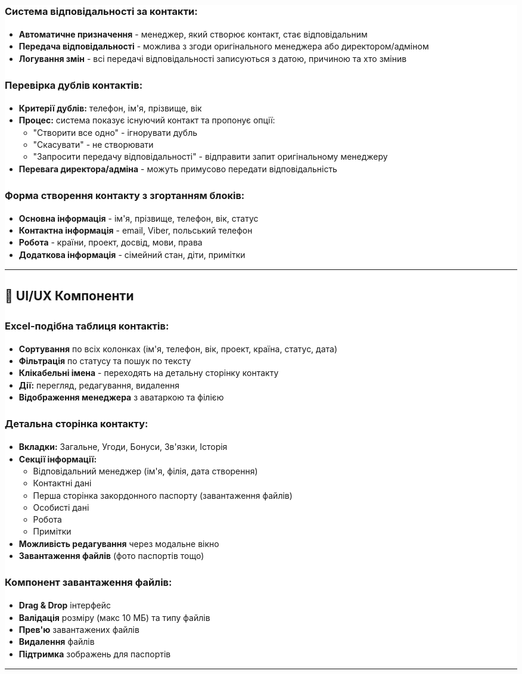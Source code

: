 ### **Система відповідальності за контакти:**
- **Автоматичне призначення** - менеджер, який створює контакт, стає відповідальним
- **Передача відповідальності** - можлива з згоди оригінального менеджера або директором/адміном
- **Логування змін** - всі передачі відповідальності записуються з датою, причиною та хто змінив

### **Перевірка дублів контактів:**
- **Критерії дублів:** телефон, ім'я, прізвище, вік
- **Процес:** система показує існуючий контакт та пропонує опції:
  - "Створити все одно" - ігнорувати дубль
  - "Скасувати" - не створювати
  - "Запросити передачу відповідальності" - відправити запит оригінальному менеджеру
- **Перевага директора/адміна** - можуть примусово передати відповідальність

### **Форма створення контакту з згортанням блоків:**
- **Основна інформація** - ім'я, прізвище, телефон, вік, статус
- **Контактна інформація** - email, Viber, польський телефон
- **Робота** - країни, проект, досвід, мови, права
- **Додаткова інформація** - сімейний стан, діти, примітки

---

## 🎨 **UI/UX Компоненти**

### **Excel-подібна таблиця контактів:**
- **Сортування** по всіх колонках (ім'я, телефон, вік, проект, країна, статус, дата)
- **Фільтрація** по статусу та пошук по тексту
- **Клікабельні імена** - переходять на детальну сторінку контакту
- **Дії:** перегляд, редагування, видалення
- **Відображення менеджера** з аватаркою та філією

### **Детальна сторінка контакту:**
- **Вкладки:** Загальне, Угоди, Бонуси, Зв'язки, Історія
- **Секції інформації:**
  - Відповідальний менеджер (ім'я, філія, дата створення)
  - Контактні дані
  - Перша сторінка закордонного паспорту (завантаження файлів)
  - Особисті дані
  - Робота
  - Примітки
- **Можливість редагування** через модальне вікно
- **Завантаження файлів** (фото паспортів тощо)

### **Компонент завантаження файлів:**
- **Drag & Drop** інтерфейс
- **Валідація** розміру (макс 10 МБ) та типу файлів
- **Прев'ю** завантажених файлів
- **Видалення** файлів
- **Підтримка** зображень для паспортів

---